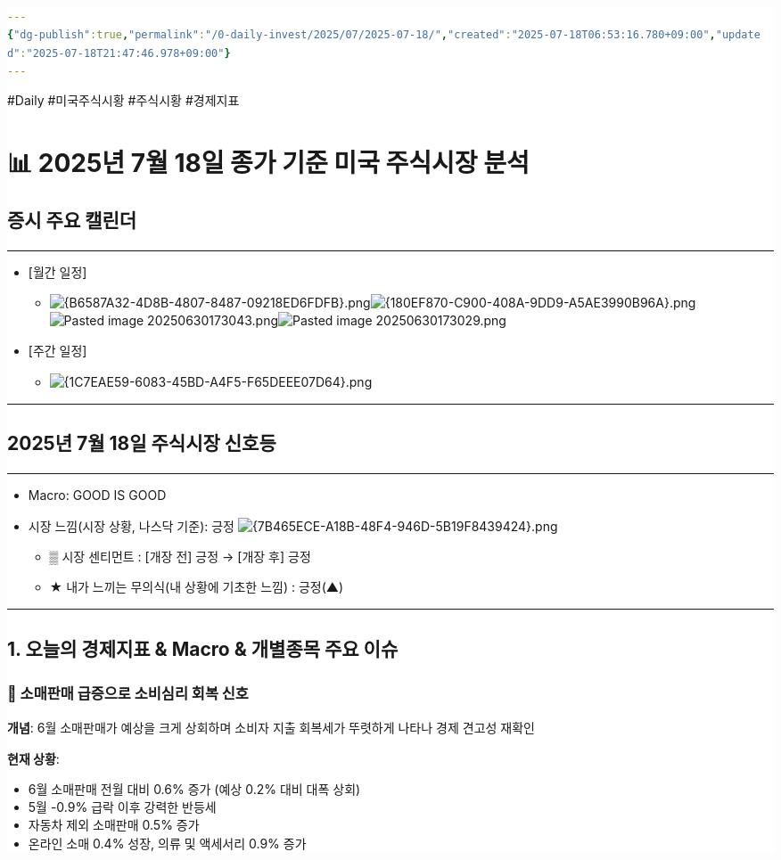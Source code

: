 ```yaml
---
{"dg-publish":true,"permalink":"/0-daily-invest/2025/07/2025-07-18/","created":"2025-07-18T06:53:16.780+09:00","updated":"2025-07-18T21:47:46.978+09:00"}
---
```


#Daily #미국주식시황 #주식시황 #경제지표 

# 📊 2025년 7월 18일 종가 기준 미국 주식시장 분석

## 증시 주요 캘린더
---
- [월간 일정]
	- ![{B6587A32-4D8B-4807-8487-09218ED6FDFB}.png](/img/user/attachments/%7BB6587A32-4D8B-4807-8487-09218ED6FDFB%7D.png)![{180EF870-C900-408A-9DD9-A5AE3990B96A}.png](/img/user/attachments/%7B180EF870-C900-408A-9DD9-A5AE3990B96A%7D.png)![Pasted image 20250630173043.png](/img/user/attachments/Pasted%20image%2020250630173043.png)![Pasted image 20250630173029.png](/img/user/attachments/Pasted%20image%2020250630173029.png)


- [주간 일정]
	- ![{1C7EAE59-6083-45BD-A4F5-F65DEEE07D64}.png](/img/user/attachments/%7B1C7EAE59-6083-45BD-A4F5-F65DEEE07D64%7D.png)

-----

## 2025년 7월 18일 주식시장 신호등

--- 
- Macro: GOOD IS GOOD
	  
- 시장 느낌(시장 상황, 나스닥 기준): 긍정
		  ![{7B465ECE-A18B-48F4-946D-5B19F8439424}.png](/img/user/attachments/%7B7B465ECE-A18B-48F4-946D-5B19F8439424%7D.png)
	- ▒ 시장 센티먼트 : [개장 전] 긍정 → [개장 후] 긍정
		  
	- ★ 내가 느끼는 무의식(내 상황에 기초한 느낌) : 긍정(▲) 

-------- 

## 1. 오늘의 경제지표 & Macro & 개별종목 주요 이슈

### 🚨 소매판매 급증으로 소비심리 회복 신호

**개념**: 6월 소매판매가 예상을 크게 상회하며 소비자 지출 회복세가 뚜렷하게 나타나 경제 견고성 재확인

**현재 상황**:

- 6월 소매판매 전월 대비 0.6% 증가 (예상 0.2% 대비 대폭 상회)
- 5월 -0.9% 급락 이후 강력한 반등세
- 자동차 제외 소매판매 0.5% 증가
- 온라인 소매 0.4% 성장, 의류 및 액세서리 0.9% 증가
